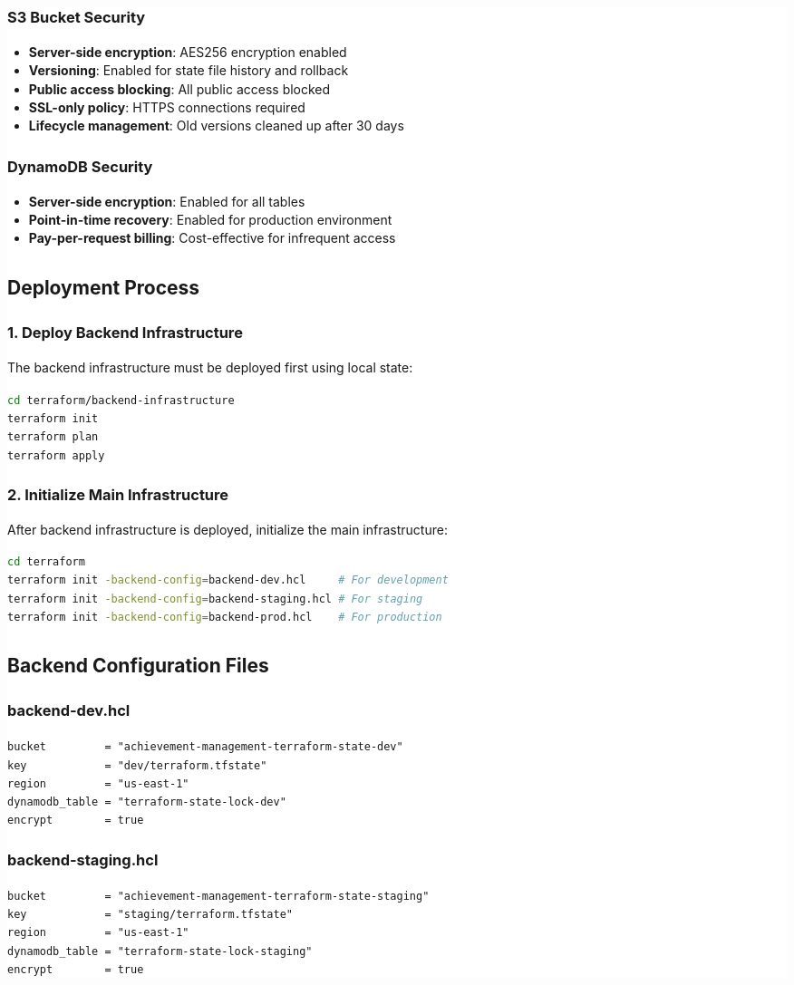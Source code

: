 ### S3 Bucket Security
- **Server-side encryption**: AES256 encryption enabled
- **Versioning**: Enabled for state file history and rollback
- **Public access blocking**: All public access blocked
- **SSL-only policy**: HTTPS connections required
- **Lifecycle management**: Old versions cleaned up after 30 days

### DynamoDB Security
- **Server-side encryption**: Enabled for all tables
- **Point-in-time recovery**: Enabled for production environment
- **Pay-per-request billing**: Cost-effective for infrequent access

## Deployment Process

### 1. Deploy Backend Infrastructure

The backend infrastructure must be deployed first using local state:

```bash
cd terraform/backend-infrastructure
terraform init
terraform plan
terraform apply
```

### 2. Initialize Main Infrastructure

After backend infrastructure is deployed, initialize the main infrastructure:

```bash
cd terraform
terraform init -backend-config=backend-dev.hcl     # For development
terraform init -backend-config=backend-staging.hcl # For staging
terraform init -backend-config=backend-prod.hcl    # For production
```

## Backend Configuration Files

### backend-dev.hcl
```hcl
bucket         = "achievement-management-terraform-state-dev"
key            = "dev/terraform.tfstate"
region         = "us-east-1"
dynamodb_table = "terraform-state-lock-dev"
encrypt        = true
```

### backend-staging.hcl
```hcl
bucket         = "achievement-management-terraform-state-staging"
key            = "staging/terraform.tfstate"
region         = "us-east-1"
dynamodb_table = "terraform-state-lock-staging"
encrypt        = true
```
